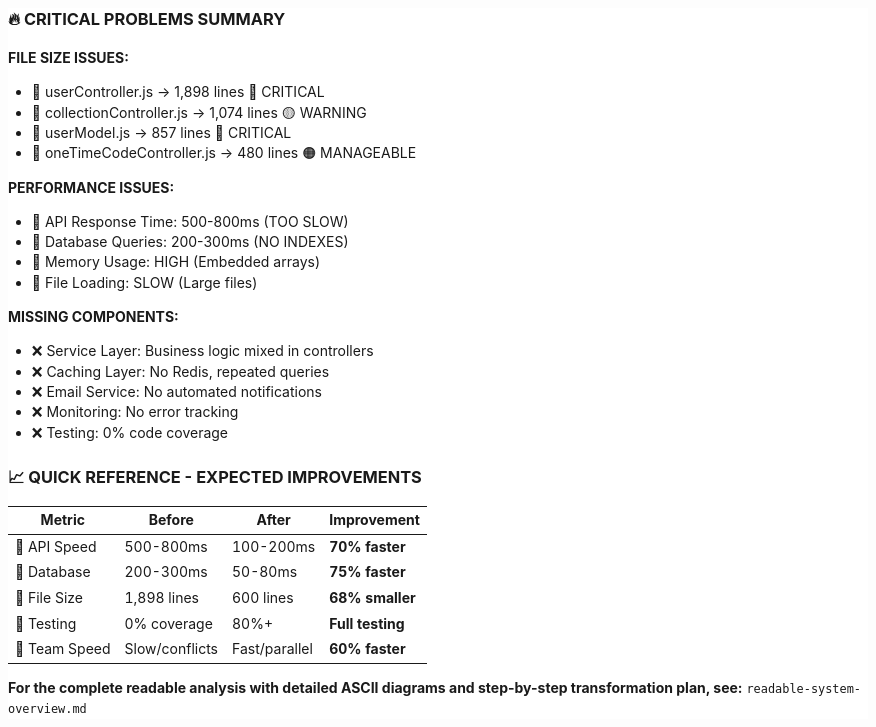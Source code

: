 ### 🔥 CRITICAL PROBLEMS SUMMARY

**FILE SIZE ISSUES:**
- 📁 userController.js → 1,898 lines 🔴 CRITICAL
- 📁 collectionController.js → 1,074 lines 🟡 WARNING  
- 📁 userModel.js → 857 lines 🔴 CRITICAL
- 📁 oneTimeCodeController.js → 480 lines 🟠 MANAGEABLE

**PERFORMANCE ISSUES:**
- 🐌 API Response Time: 500-800ms (TOO SLOW)
- 🐌 Database Queries: 200-300ms (NO INDEXES)
- 🐌 Memory Usage: HIGH (Embedded arrays)
- 🐌 File Loading: SLOW (Large files)

**MISSING COMPONENTS:**
- ❌ Service Layer: Business logic mixed in controllers
- ❌ Caching Layer: No Redis, repeated queries
- ❌ Email Service: No automated notifications  
- ❌ Monitoring: No error tracking
- ❌ Testing: 0% code coverage

### 📈 QUICK REFERENCE - EXPECTED IMPROVEMENTS

| Metric | Before | After | Improvement |
|--------|--------|-------|-------------|
| 🚀 API Speed | 500-800ms | 100-200ms | **70% faster** |
| 💾 Database | 200-300ms | 50-80ms | **75% faster** |
| 📁 File Size | 1,898 lines | 600 lines | **68% smaller** |
| 🧪 Testing | 0% coverage | 80%+ | **Full testing** |
| 👥 Team Speed | Slow/conflicts | Fast/parallel | **60% faster** |

**For the complete readable analysis with detailed ASCII diagrams and step-by-step transformation plan, see:** `readable-system-overview.md` 